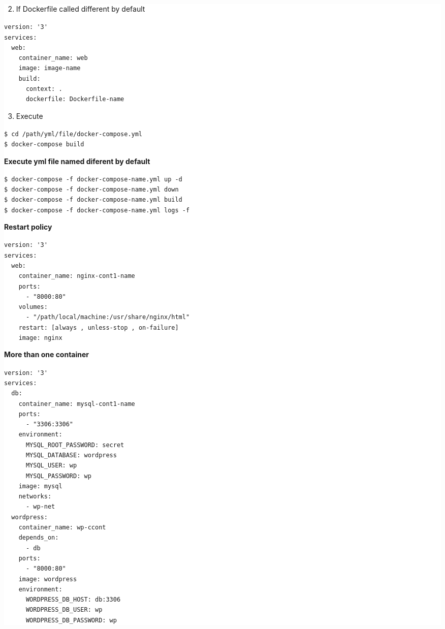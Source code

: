 2. If Dockerfile called different by default
```
version: '3'
services:
  web:
    container_name: web
	image: image-name
	build:
	  context: .
	  dockerfile: Dockerfile-name
```

3. Execute
```
$ cd /path/yml/file/docker-compose.yml
$ docker-compose build
```

**Execute yml file named diferent by default**
```
$ docker-compose -f docker-compose-name.yml up -d
$ docker-compose -f docker-compose-name.yml down
$ docker-compose -f docker-compose-name.yml build
$ docker-compose -f docker-compose-name.yml logs -f
```

**Restart policy**
```
version: '3'
services:
  web:
    container_name: nginx-cont1-name
	ports:
	  - "8000:80"
	volumes:
	  - "/path/local/machine:/usr/share/nginx/html"
	restart: [always , unless-stop , on-failure]
	image: nginx
```

**More than one container**
```
version: '3'
services:
  db:
    container_name: mysql-cont1-name
	ports:
	  - "3306:3306"
	environment:
	  MYSQL_ROOT_PASSWORD: secret
	  MYSQL_DATABASE: wordpress
	  MYSQL_USER: wp
	  MYSQL_PASSWORD: wp
	image: mysql
	networks:
	  - wp-net
  wordpress:
    container_name: wp-ccont
	depends_on:
	  - db
	ports:
	  - "8000:80"
	image: wordpress
	environment:
	  WORDPRESS_DB_HOST: db:3306
	  WORDPRESS_DB_USER: wp
	  WORDPRESS_DB_PASSWORD: wp
```